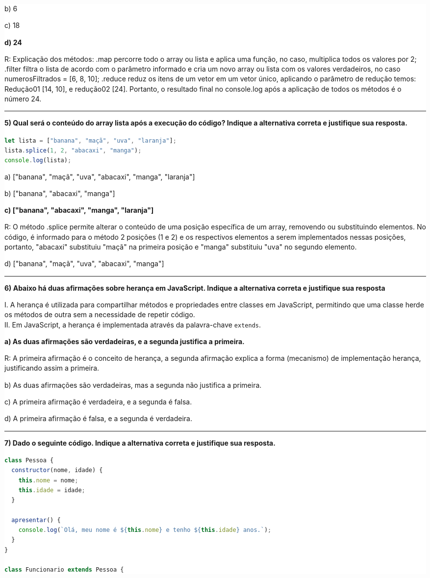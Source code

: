 b) 6

c) 18

**d) 24**

R: Explicação dos métodos:
.map percorre todo o array ou lista e aplica uma função, no caso, multiplica todos os valores por 2;
.filter filtra o lista de acordo com o parâmetro informado e cria um novo array ou lista com os valores verdadeiros, no caso numerosFiltrados = [6, 8, 10];
.reduce reduz os itens de um vetor em um vetor único, aplicando o parâmetro de redução temos: Redução01 [14, 10], e redução02 [24].
Portanto, o resultado final no console.log após a aplicação de todos os métodos é o número 24.
______
**5) Qual será o conteúdo do array lista após a execução do código? Indique a alternativa correta e justifique sua resposta.**

```javascript
let lista = ["banana", "maçã", "uva", "laranja"];
lista.splice(1, 2, "abacaxi", "manga");
console.log(lista);
```

a) ["banana", "maçã", "uva", "abacaxi", "manga", "laranja"]

b) ["banana", "abacaxi", "manga"]

**c) ["banana", "abacaxi", "manga", "laranja"]**

R: O método .splice permite alterar o conteúdo de uma posição específica de um array, removendo ou substituindo elementos. No código, é informado para o método 2 posições (1 e 2) e os respectivos elementos a serem implementados nessas posições, portanto, "abacaxi" substituiu "maçã" na primeira posição e "manga" substituiu "uva" no segundo elemento.

d) ["banana", "maçã", "uva", "abacaxi", "manga"]
______
**6) Abaixo há duas afirmações sobre herança em JavaScript. Indique a alternativa correta e justifique sua resposta**

I. A herança é utilizada para compartilhar métodos e propriedades entre classes em JavaScript, permitindo que uma classe herde os métodos de outra sem a necessidade de repetir código.  
II. Em JavaScript, a herança é implementada através da palavra-chave `extends`.


**a) As duas afirmações são verdadeiras, e a segunda justifica a primeira.**

R: A primeira afirmação é o conceito de herança, a segunda afirmação explica a forma (mecanismo) de implementação herança, justificando assim a primeira.

b) As duas afirmações são verdadeiras, mas a segunda não justifica a primeira.

c) A primeira afirmação é verdadeira, e a segunda é falsa.

d) A primeira afirmação é falsa, e a segunda é verdadeira.
______
**7) Dado o seguinte código. Indique a alternativa correta e justifique sua resposta.**

```javascript
class Pessoa {
  constructor(nome, idade) {
    this.nome = nome;
    this.idade = idade;
  }

  apresentar() {
    console.log(`Olá, meu nome é ${this.nome} e tenho ${this.idade} anos.`);
  }
}

class Funcionario extends Pessoa {
```